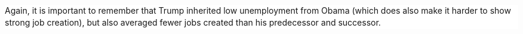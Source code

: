 Again, it is important to remember that Trump inherited low unemployment from Obama (which does also make it harder 
to show strong job creation), but also averaged fewer jobs created than his predecessor and successor. 






























